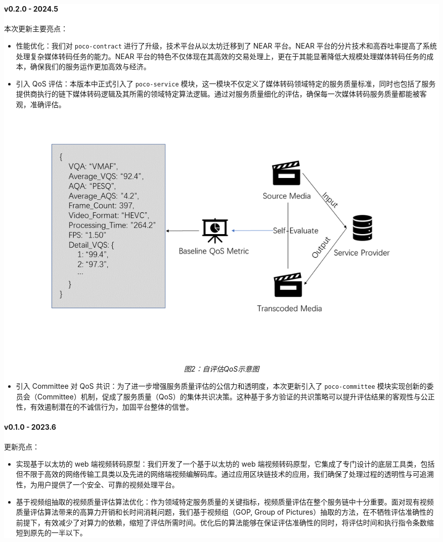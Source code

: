 #### v0.2.0 - 2024.5

本次更新主要亮点：

- 性能优化：我们对 `poco-contract` 进行了升级，技术平台从以太坊迁移到了 NEAR 平台。NEAR 平台的分片技术和高吞吐率提高了系统处理复杂媒体转码任务的能力。NEAR 平台的特色不仅体现在其高效的交易处理上，更在于其能显著降低大规模处理媒体转码任务的成本，确保我们的服务运作更加高效与经济。

- 引入 QoS 评估：本版本中正式引入了 `poco-service` 模块，这一模块不仅定义了媒体转码领域特定的服务质量标准，同时也包括了服务提供商执行的链下媒体转码逻辑及其所需的领域特定算法逻辑。通过对服务质量细化的评估，确保每一次媒体转码服务质量都能被客观，准确评估。

<p align="center">
  <img src="png/self-evaluated.png" alt="自评估QoS示意图">
  <br>
  <em>图2：自评估QoS示意图</em>
</p>

- 引入 Committee 对 QoS 共识：为了进一步增强服务质量评估的公信力和透明度，本次更新引入了 `poco-committee` 模块实现创新的委员会（Committee）机制，促成了服务质量（QoS）的集体共识决策。这种基于多方验证的共识策略可以提升评估结果的客观性与公正性，有效遏制潜在的不诚信行为，加固平台整体的信誉。

#### v0.1.0 - 2023.6

更新亮点：

- 实现基于以太坊的 web 端视频转码原型：我们开发了一个基于以太坊的 web 端视频转码原型，它集成了专门设计的底层工具类，包括但不限于高效的网络传输工具类以及先进的网络端视频编解码库。通过应用区块链技术的应用，我们确保了处理过程的透明性与可追溯性，为用户提供了一个安全、可靠的视频处理平台。

- 基于视频组抽取的视频质量评估算法优化：作为领域特定服务质量的关键指标，视频质量评估在整个服务链中十分重要。面对现有视频质量评估算法带来的高算力开销和长时间消耗问题，我们基于视频组（GOP, Group of Pictures）抽取的方法，在不牺牲评估准确性的前提下，有效减少了对算力的依赖，缩短了评估所需时间。优化后的算法能够在保证评估准确性的同时，将评估时间和执行指令条数缩短到原先的一半以下。
